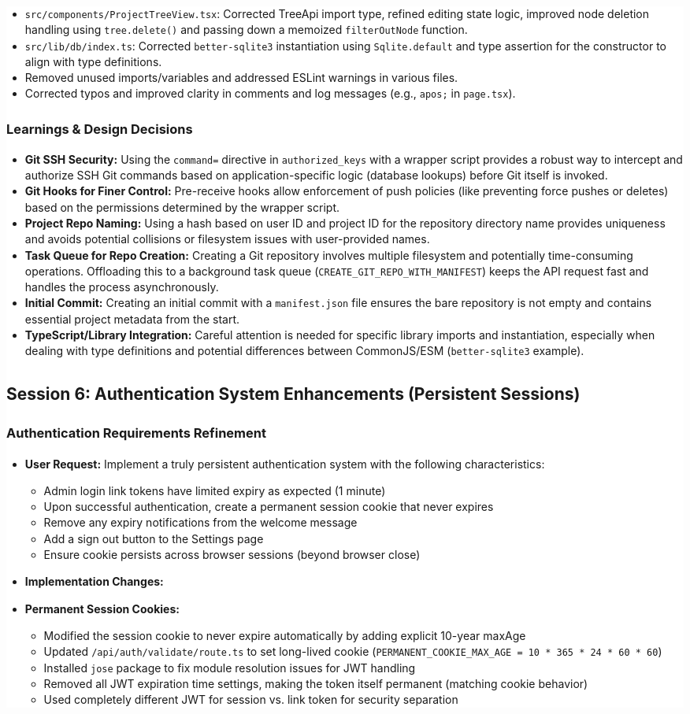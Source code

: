 *   `src/components/ProjectTreeView.tsx`: Corrected TreeApi import type, refined editing state logic, improved node deletion handling using `tree.delete()` and passing down a memoized `filterOutNode` function.
*   `src/lib/db/index.ts`: Corrected `better-sqlite3` instantiation using `Sqlite.default` and type assertion for the constructor to align with type definitions.
*   Removed unused imports/variables and addressed ESLint warnings in various files.
*   Corrected typos and improved clarity in comments and log messages (e.g., `apos;` in `page.tsx`).

### Learnings & Design Decisions

*   **Git SSH Security:** Using the `command=` directive in `authorized_keys` with a wrapper script provides a robust way to intercept and authorize SSH Git commands based on application-specific logic (database lookups) before Git itself is invoked.
*   **Git Hooks for Finer Control:** Pre-receive hooks allow enforcement of push policies (like preventing force pushes or deletes) based on the permissions determined by the wrapper script.
*   **Project Repo Naming:** Using a hash based on user ID and project ID for the repository directory name provides uniqueness and avoids potential collisions or filesystem issues with user-provided names.
*   **Task Queue for Repo Creation:** Creating a Git repository involves multiple filesystem and potentially time-consuming operations. Offloading this to a background task queue (`CREATE_GIT_REPO_WITH_MANIFEST`) keeps the API request fast and handles the process asynchronously.
*   **Initial Commit:** Creating an initial commit with a `manifest.json` file ensures the bare repository is not empty and contains essential project metadata from the start.
*   **TypeScript/Library Integration:** Careful attention is needed for specific library imports and instantiation, especially when dealing with type definitions and potential differences between CommonJS/ESM (`better-sqlite3` example).

## Session 6: Authentication System Enhancements (Persistent Sessions)

### Authentication Requirements Refinement

*   **User Request:** Implement a truly persistent authentication system with the following characteristics:
    *   Admin login link tokens have limited expiry as expected (1 minute)
    *   Upon successful authentication, create a permanent session cookie that never expires
    *   Remove any expiry notifications from the welcome message
    *   Add a sign out button to the Settings page
    *   Ensure cookie persists across browser sessions (beyond browser close)
    
*   **Implementation Changes:**

*   **Permanent Session Cookies:**
    *   Modified the session cookie to never expire automatically by adding explicit 10-year maxAge
    *   Updated `/api/auth/validate/route.ts` to set long-lived cookie (`PERMANENT_COOKIE_MAX_AGE = 10 * 365 * 24 * 60 * 60`)
    *   Installed `jose` package to fix module resolution issues for JWT handling
    *   Removed all JWT expiration time settings, making the token itself permanent (matching cookie behavior)
    *   Used completely different JWT for session vs. link token for security separation
